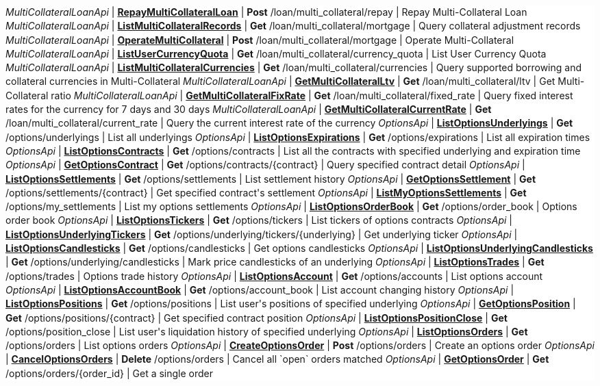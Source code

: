 *MultiCollateralLoanApi* | [**RepayMultiCollateralLoan**](docs/MultiCollateralLoanApi.md#repaymulticollateralloan) | **Post** /loan/multi_collateral/repay | Repay Multi-Collateral Loan
*MultiCollateralLoanApi* | [**ListMultiCollateralRecords**](docs/MultiCollateralLoanApi.md#listmulticollateralrecords) | **Get** /loan/multi_collateral/mortgage | Query collateral adjustment records
*MultiCollateralLoanApi* | [**OperateMultiCollateral**](docs/MultiCollateralLoanApi.md#operatemulticollateral) | **Post** /loan/multi_collateral/mortgage | Operate Multi-Collateral
*MultiCollateralLoanApi* | [**ListUserCurrencyQuota**](docs/MultiCollateralLoanApi.md#listusercurrencyquota) | **Get** /loan/multi_collateral/currency_quota | List User Currency Quota
*MultiCollateralLoanApi* | [**ListMultiCollateralCurrencies**](docs/MultiCollateralLoanApi.md#listmulticollateralcurrencies) | **Get** /loan/multi_collateral/currencies | Query supported borrowing and collateral currencies in Multi-Collateral 
*MultiCollateralLoanApi* | [**GetMultiCollateralLtv**](docs/MultiCollateralLoanApi.md#getmulticollateralltv) | **Get** /loan/multi_collateral/ltv | Get Multi-Collateral ratio
*MultiCollateralLoanApi* | [**GetMultiCollateralFixRate**](docs/MultiCollateralLoanApi.md#getmulticollateralfixrate) | **Get** /loan/multi_collateral/fixed_rate | Query fixed interest rates for the currency for 7 days and 30 days
*MultiCollateralLoanApi* | [**GetMultiCollateralCurrentRate**](docs/MultiCollateralLoanApi.md#getmulticollateralcurrentrate) | **Get** /loan/multi_collateral/current_rate | Query the current interest rate of the currency
*OptionsApi* | [**ListOptionsUnderlyings**](docs/OptionsApi.md#listoptionsunderlyings) | **Get** /options/underlyings | List all underlyings
*OptionsApi* | [**ListOptionsExpirations**](docs/OptionsApi.md#listoptionsexpirations) | **Get** /options/expirations | List all expiration times
*OptionsApi* | [**ListOptionsContracts**](docs/OptionsApi.md#listoptionscontracts) | **Get** /options/contracts | List all the contracts with specified underlying and expiration time
*OptionsApi* | [**GetOptionsContract**](docs/OptionsApi.md#getoptionscontract) | **Get** /options/contracts/{contract} | Query specified contract detail
*OptionsApi* | [**ListOptionsSettlements**](docs/OptionsApi.md#listoptionssettlements) | **Get** /options/settlements | List settlement history
*OptionsApi* | [**GetOptionsSettlement**](docs/OptionsApi.md#getoptionssettlement) | **Get** /options/settlements/{contract} | Get specified contract&#39;s settlement
*OptionsApi* | [**ListMyOptionsSettlements**](docs/OptionsApi.md#listmyoptionssettlements) | **Get** /options/my_settlements | List my options settlements
*OptionsApi* | [**ListOptionsOrderBook**](docs/OptionsApi.md#listoptionsorderbook) | **Get** /options/order_book | Options order book
*OptionsApi* | [**ListOptionsTickers**](docs/OptionsApi.md#listoptionstickers) | **Get** /options/tickers | List tickers of options contracts
*OptionsApi* | [**ListOptionsUnderlyingTickers**](docs/OptionsApi.md#listoptionsunderlyingtickers) | **Get** /options/underlying/tickers/{underlying} | Get underlying ticker
*OptionsApi* | [**ListOptionsCandlesticks**](docs/OptionsApi.md#listoptionscandlesticks) | **Get** /options/candlesticks | Get options candlesticks
*OptionsApi* | [**ListOptionsUnderlyingCandlesticks**](docs/OptionsApi.md#listoptionsunderlyingcandlesticks) | **Get** /options/underlying/candlesticks | Mark price candlesticks of an underlying
*OptionsApi* | [**ListOptionsTrades**](docs/OptionsApi.md#listoptionstrades) | **Get** /options/trades | Options trade history
*OptionsApi* | [**ListOptionsAccount**](docs/OptionsApi.md#listoptionsaccount) | **Get** /options/accounts | List options account
*OptionsApi* | [**ListOptionsAccountBook**](docs/OptionsApi.md#listoptionsaccountbook) | **Get** /options/account_book | List account changing history
*OptionsApi* | [**ListOptionsPositions**](docs/OptionsApi.md#listoptionspositions) | **Get** /options/positions | List user&#39;s positions of specified underlying
*OptionsApi* | [**GetOptionsPosition**](docs/OptionsApi.md#getoptionsposition) | **Get** /options/positions/{contract} | Get specified contract position
*OptionsApi* | [**ListOptionsPositionClose**](docs/OptionsApi.md#listoptionspositionclose) | **Get** /options/position_close | List user&#39;s liquidation history of specified underlying
*OptionsApi* | [**ListOptionsOrders**](docs/OptionsApi.md#listoptionsorders) | **Get** /options/orders | List options orders
*OptionsApi* | [**CreateOptionsOrder**](docs/OptionsApi.md#createoptionsorder) | **Post** /options/orders | Create an options order
*OptionsApi* | [**CancelOptionsOrders**](docs/OptionsApi.md#canceloptionsorders) | **Delete** /options/orders | Cancel all &#x60;open&#x60; orders matched
*OptionsApi* | [**GetOptionsOrder**](docs/OptionsApi.md#getoptionsorder) | **Get** /options/orders/{order_id} | Get a single order